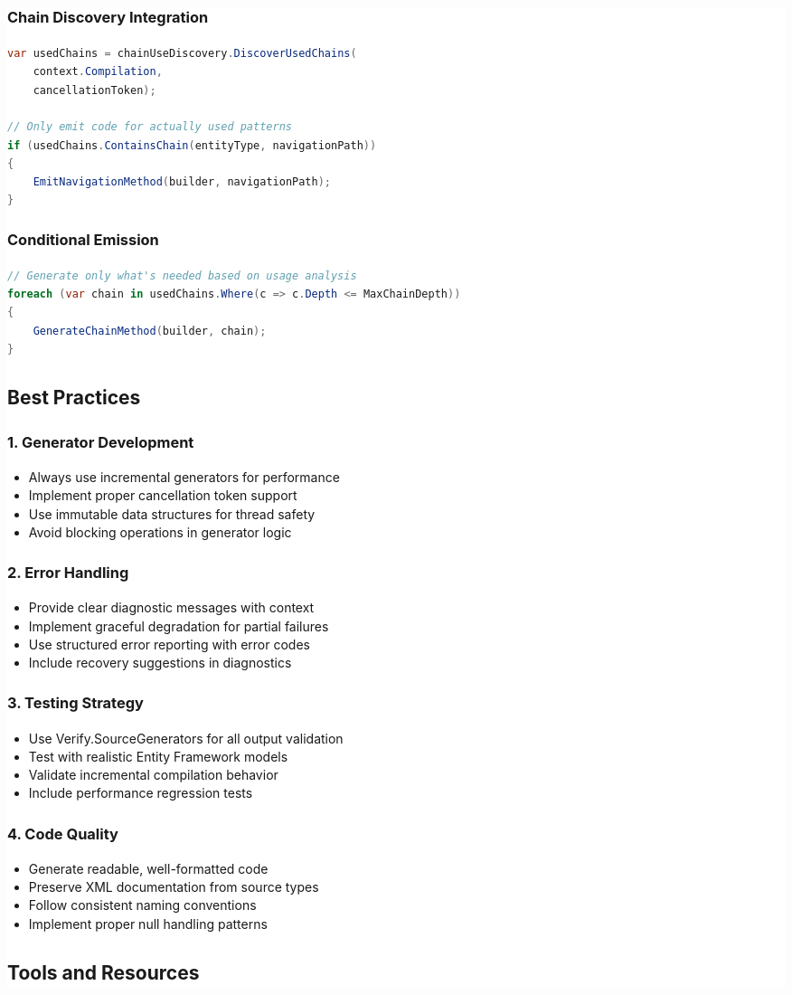 ### Chain Discovery Integration
```csharp
var usedChains = chainUseDiscovery.DiscoverUsedChains(
    context.Compilation, 
    cancellationToken);
    
// Only emit code for actually used patterns
if (usedChains.ContainsChain(entityType, navigationPath))
{
    EmitNavigationMethod(builder, navigationPath);
}
```

### Conditional Emission
```csharp
// Generate only what's needed based on usage analysis
foreach (var chain in usedChains.Where(c => c.Depth <= MaxChainDepth))
{
    GenerateChainMethod(builder, chain);
}
```

## Best Practices

### 1. **Generator Development**
- Always use incremental generators for performance
- Implement proper cancellation token support
- Use immutable data structures for thread safety
- Avoid blocking operations in generator logic

### 2. **Error Handling**
- Provide clear diagnostic messages with context
- Implement graceful degradation for partial failures
- Use structured error reporting with error codes
- Include recovery suggestions in diagnostics

### 3. **Testing Strategy**
- Use Verify.SourceGenerators for all output validation
- Test with realistic Entity Framework models
- Validate incremental compilation behavior
- Include performance regression tests

### 4. **Code Quality**
- Generate readable, well-formatted code
- Preserve XML documentation from source types
- Follow consistent naming conventions
- Implement proper null handling patterns

## Tools and Resources
